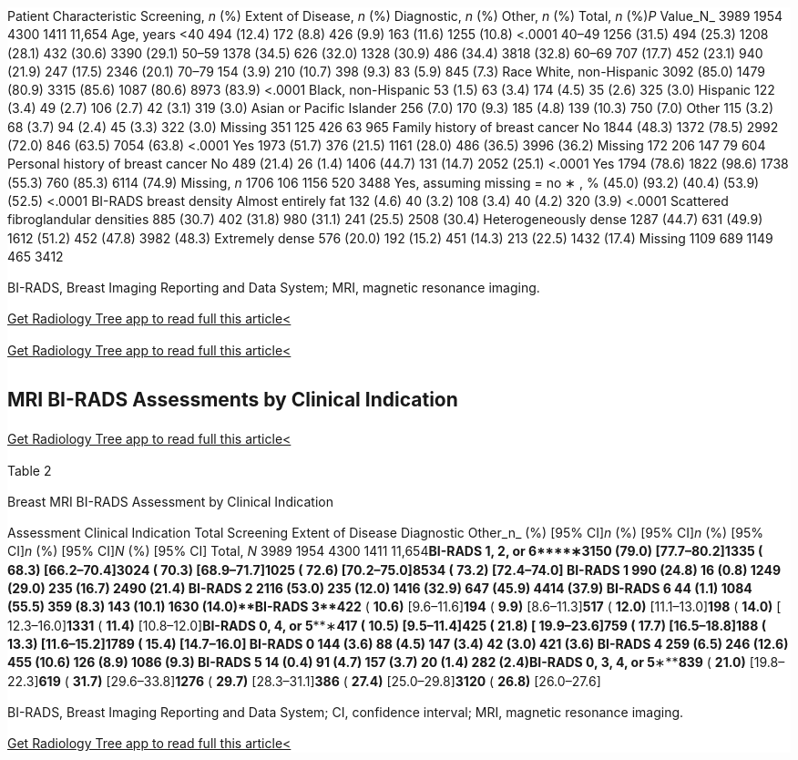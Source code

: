 
Patient Characteristic Screening, _n_ (%) Extent of Disease, _n_ (%) Diagnostic, _n_ (%) Other, _n_ (%) Total, _n_ (%)_P_ Value_N_ 3989 1954 4300 1411 11,654 Age, years <40 494 (12.4) 172 (8.8) 426 (9.9) 163 (11.6) 1255 (10.8) <.0001 40–49 1256 (31.5) 494 (25.3) 1208 (28.1) 432 (30.6) 3390 (29.1) 50–59 1378 (34.5) 626 (32.0) 1328 (30.9) 486 (34.4) 3818 (32.8) 60–69 707 (17.7) 452 (23.1) 940 (21.9) 247 (17.5) 2346 (20.1) 70–79 154 (3.9) 210 (10.7) 398 (9.3) 83 (5.9) 845 (7.3) Race White, non-Hispanic 3092 (85.0) 1479 (80.9) 3315 (85.6) 1087 (80.6) 8973 (83.9) <.0001 Black, non-Hispanic 53 (1.5) 63 (3.4) 174 (4.5) 35 (2.6) 325 (3.0) Hispanic 122 (3.4) 49 (2.7) 106 (2.7) 42 (3.1) 319 (3.0) Asian or Pacific Islander 256 (7.0) 170 (9.3) 185 (4.8) 139 (10.3) 750 (7.0) Other 115 (3.2) 68 (3.7) 94 (2.4) 45 (3.3) 322 (3.0) Missing 351 125 426 63 965 Family history of breast cancer No 1844 (48.3) 1372 (78.5) 2992 (72.0) 846 (63.5) 7054 (63.8) <.0001 Yes 1973 (51.7) 376 (21.5) 1161 (28.0) 486 (36.5) 3996 (36.2) Missing 172 206 147 79 604 Personal history of breast cancer No 489 (21.4) 26 (1.4) 1406 (44.7) 131 (14.7) 2052 (25.1) <.0001 Yes 1794 (78.6) 1822 (98.6) 1738 (55.3) 760 (85.3) 6114 (74.9) Missing, _n_ 1706 106 1156 520 3488 Yes, assuming missing = no  ∗  , % (45.0) (93.2) (40.4) (53.9) (52.5) <.0001 BI-RADS breast density Almost entirely fat 132 (4.6) 40 (3.2) 108 (3.4) 40 (4.2) 320 (3.9) <.0001 Scattered fibroglandular densities 885 (30.7) 402 (31.8) 980 (31.1) 241 (25.5) 2508 (30.4) Heterogeneously dense 1287 (44.7) 631 (49.9) 1612 (51.2) 452 (47.8) 3982 (48.3) Extremely dense 576 (20.0) 192 (15.2) 451 (14.3) 213 (22.5) 1432 (17.4) Missing 1109 689 1149 465 3412

BI-RADS, Breast Imaging Reporting and Data System; MRI, magnetic resonance imaging.


[Get Radiology Tree app to read full this article<](https://clinicalpub.com/app)

[Get Radiology Tree app to read full this article<](https://clinicalpub.com/app)

## MRI BI-RADS Assessments by Clinical Indication

[Get Radiology Tree app to read full this article<](https://clinicalpub.com/app)

Table 2


Breast MRI BI-RADS Assessment by Clinical Indication


Assessment Clinical Indication Total Screening Extent of Disease Diagnostic Other_n_ (%) \[95% CI\]_n_ (%) \[95% CI\]_n_ (%) \[95% CI\]_n_ (%) \[95% CI\]_N_ (%) \[95% CI\] Total, _N_ 3989 1954 4300 1411 11,654**BI-RADS 1, 2, or 6****∗****3150 (79.0)** \[77.7–80.2\]**1335** ( **68.3)** \[66.2–70.4\]**3024** ( **70.3)** \[68.9–71.7\]**1025** ( **72.6)** \[70.2–75.0\]**8534** ( **73.2)** \[72.4–74.0\] BI-RADS 1 990 (24.8) 16 (0.8) 1249 (29.0) 235 (16.7) 2490 (21.4) BI-RADS 2 2116 (53.0) 235 (12.0) 1416 (32.9) 647 (45.9) 4414 (37.9) BI-RADS 6 44 (1.1) 1084 (55.5) 359 (8.3) 143 (10.1) 1630 (14.0)**BI-RADS 3****422** ( **10.6)** \[9.6–11.6\]**194** ( **9.9)** \[8.6–11.3\]**517** ( **12.0)** \[11.1–13.0\]**198** ( **14.0)** \[ 12.3–16.0\]**1331** ( **11.4)** \[10.8–12.0\]**BI-RADS 0, 4, or 5****∗****417** ( **10.5)** \[9.5–11.4\]**425** ( **21.8)** \[ 19.9–23.6\]**759** ( **17.7)** \[16.5–18.8\]**188** ( **13.3)** \[11.6–15.2\]**1789** ( **15.4)** \[14.7–16.0\] BI-RADS 0 144 (3.6) 88 (4.5) 147 (3.4) 42 (3.0) 421 (3.6) BI-RADS 4 259 (6.5) 246 (12.6) 455 (10.6) 126 (8.9) 1086 (9.3) BI-RADS 5 14 (0.4) 91 (4.7) 157 (3.7) 20 (1.4) 282 (2.4)**BI-RADS 0, 3, 4, or 5****∗****839** ( **21.0)** \[19.8–22.3\]**619** ( **31.7)** \[29.6–33.8\]**1276** ( **29.7)** \[28.3–31.1\]**386** ( **27.4)** \[25.0–29.8\]**3120** ( **26.8)** \[26.0–27.6\]

BI-RADS, Breast Imaging Reporting and Data System; CI, confidence interval; MRI, magnetic resonance imaging.


[Get Radiology Tree app to read full this article<](https://clinicalpub.com/app)
